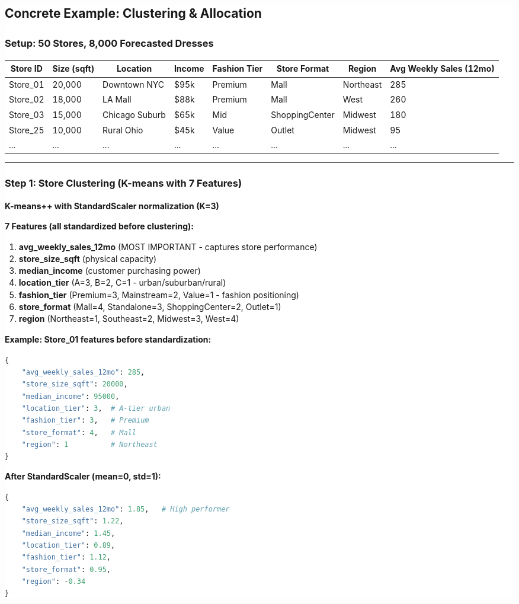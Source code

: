 ## Concrete Example: Clustering & Allocation

### Setup: 50 Stores, 8,000 Forecasted Dresses

| Store ID | Size (sqft) | Location | Income | Fashion Tier | Store Format | Region | Avg Weekly Sales (12mo) |
|----------|-------------|----------|--------|--------------|--------------|--------|-------------------------|
| Store_01 | 20,000 | Downtown NYC | $95k | Premium | Mall | Northeast | 285 |
| Store_02 | 18,000 | LA Mall | $88k | Premium | Mall | West | 260 |
| Store_03 | 15,000 | Chicago Suburb | $65k | Mid | ShoppingCenter | Midwest | 180 |
| Store_25 | 10,000 | Rural Ohio | $45k | Value | Outlet | Midwest | 95 |
| ... | ... | ... | ... | ... | ... | ... | ... |

---

### Step 1: Store Clustering (K-means with 7 Features)

**K-means++ with StandardScaler normalization (K=3)**

**7 Features (all standardized before clustering):**
1. **avg_weekly_sales_12mo** (MOST IMPORTANT - captures store performance)
2. **store_size_sqft** (physical capacity)
3. **median_income** (customer purchasing power)
4. **location_tier** (A=3, B=2, C=1 - urban/suburban/rural)
5. **fashion_tier** (Premium=3, Mainstream=2, Value=1 - fashion positioning)
6. **store_format** (Mall=4, Standalone=3, ShoppingCenter=2, Outlet=1)
7. **region** (Northeast=1, Southeast=2, Midwest=3, West=4)

**Example: Store_01 features before standardization:**
```python
{
    "avg_weekly_sales_12mo": 285,
    "store_size_sqft": 20000,
    "median_income": 95000,
    "location_tier": 3,  # A-tier urban
    "fashion_tier": 3,   # Premium
    "store_format": 4,   # Mall
    "region": 1          # Northeast
}
```

**After StandardScaler (mean=0, std=1):**
```python
{
    "avg_weekly_sales_12mo": 1.85,   # High performer
    "store_size_sqft": 1.22,
    "median_income": 1.45,
    "location_tier": 0.89,
    "fashion_tier": 1.12,
    "store_format": 0.95,
    "region": -0.34
}
```
